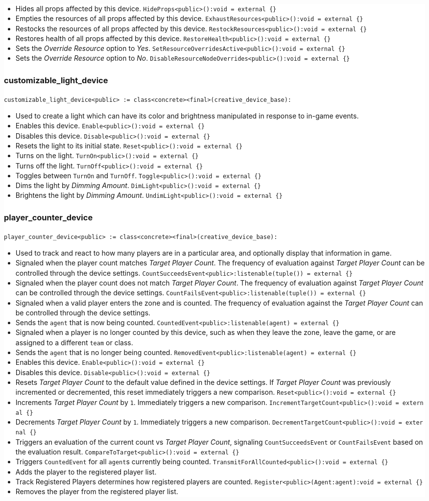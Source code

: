 * Hides all props affected by this device. `HideProps<public>():void = external {}`
* Empties the resources of all props affected by this device. `ExhaustResources<public>():void = external {}`
* Restocks the resources of all props affected by this device. `RestockResources<public>():void = external {}`
* Restores health of all props affected by this device. `RestoreHealth<public>():void = external {}`
* Sets the _Override Resource_ option to _Yes_. `SetResourceOverridesActive<public>():void = external {}`
* Sets the _Override Resource_ option to _No_. `DisableResourceNodeOverrides<public>():void = external {}`

### customizable\_light\_device

`customizable_light_device<public> := class<concrete><final>(creative_device_base):`

* Used to create a light which can have its color and brightness manipulated in response to in-game events.
* Enables this device. `Enable<public>():void = external {}`
* Disables this device. `Disable<public>():void = external {}`
* Resets the light to its initial state. `Reset<public>():void = external {}`
* Turns on the light. `TurnOn<public>():void = external {}`
* Turns off the light. `TurnOff<public>():void = external {}`
* Toggles between `TurnOn` and `TurnOff`. `Toggle<public>():void = external {}`
* Dims the light by _Dimming Amount_. `DimLight<public>():void = external {}`
* Brightens the light by _Dimming Amount_. `UndimLight<public>():void = external {}`

### player\_counter\_device

`player_counter_device<public> := class<concrete><final>(creative_device_base):`

* Used to track and react to how many players are in a particular area, and optionally display that information in game.
* Signaled when the player count matches _Target Player Count_. The frequency of evaluation against _Target Player Count_ can be controlled through the device settings. `CountSucceedsEvent<public>:listenable(tuple()) = external {}`
* Signaled when the player count does not match _Target Player Count_. The frequency of evaluation against _Target Player Count_ can be controlled through the device settings. `CountFailsEvent<public>:listenable(tuple()) = external {}`
* Signaled when a valid player enters the zone and is counted. The frequency of evaluation against the _Target Player Count_ can be controlled through the device settings.
* Sends the `agent` that is now being counted. `CountedEvent<public>:listenable(agent) = external {}`
* Signaled when a player is no longer counted by this device, such as when they leave the zone, leave the game, or are assigned to a different `team` or class.
* Sends the `agent` that is no longer being counted. `RemovedEvent<public>:listenable(agent) = external {}`
* Enables this device. `Enable<public>():void = external {}`
* Disables this device. `Disable<public>():void = external {}`
* Resets _Target Player Count_ to the default value defined in the device settings. If _Target Player Count_ was previously incremented or decremented, this reset immediately triggers a new comparison. `Reset<public>():void = external {}`
* Increments _Target Player Count_ by `1`. Immediately triggers a new comparison. `IncrementTargetCount<public>():void = external {}`
* Decrements _Target Player Count_ by `1`. Immediately triggers a new comparison. `DecrementTargetCount<public>():void = external {}`
* Triggers an evaluation of the current count vs _Target Player Count_, signaling `CountSucceedsEvent` or `CountFailsEvent` based on the evaluation result. `CompareToTarget<public>():void = external {}`
* Triggers `CountedEvent` for all `agent`s currently being counted. `TransmitForAllCounted<public>():void = external {}`
* Adds the player to the registered player list.
* Track Registered Players determines how registered players are counted. `Register<public>(Agent:agent):void = external {}`
* Removes the player from the registered player list.